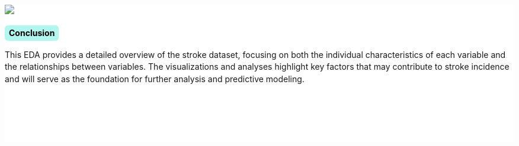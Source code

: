 ![](stroke_EDA_files/figure-html/correlation-heatmap-1.png)


<div style="background-color:#b2f7ef; color:black; border-radius:5px; padding: 0.2em 0.5em; display: inline-block;"><strong>Conclusion</strong></div>

This EDA provides a detailed overview of the stroke dataset, focusing on both the individual characteristics of each variable and the relationships between variables. The visualizations and analyses highlight key factors that may contribute to stroke incidence and will serve as the foundation for further analysis and predictive modeling.



<br><br><br><br>

